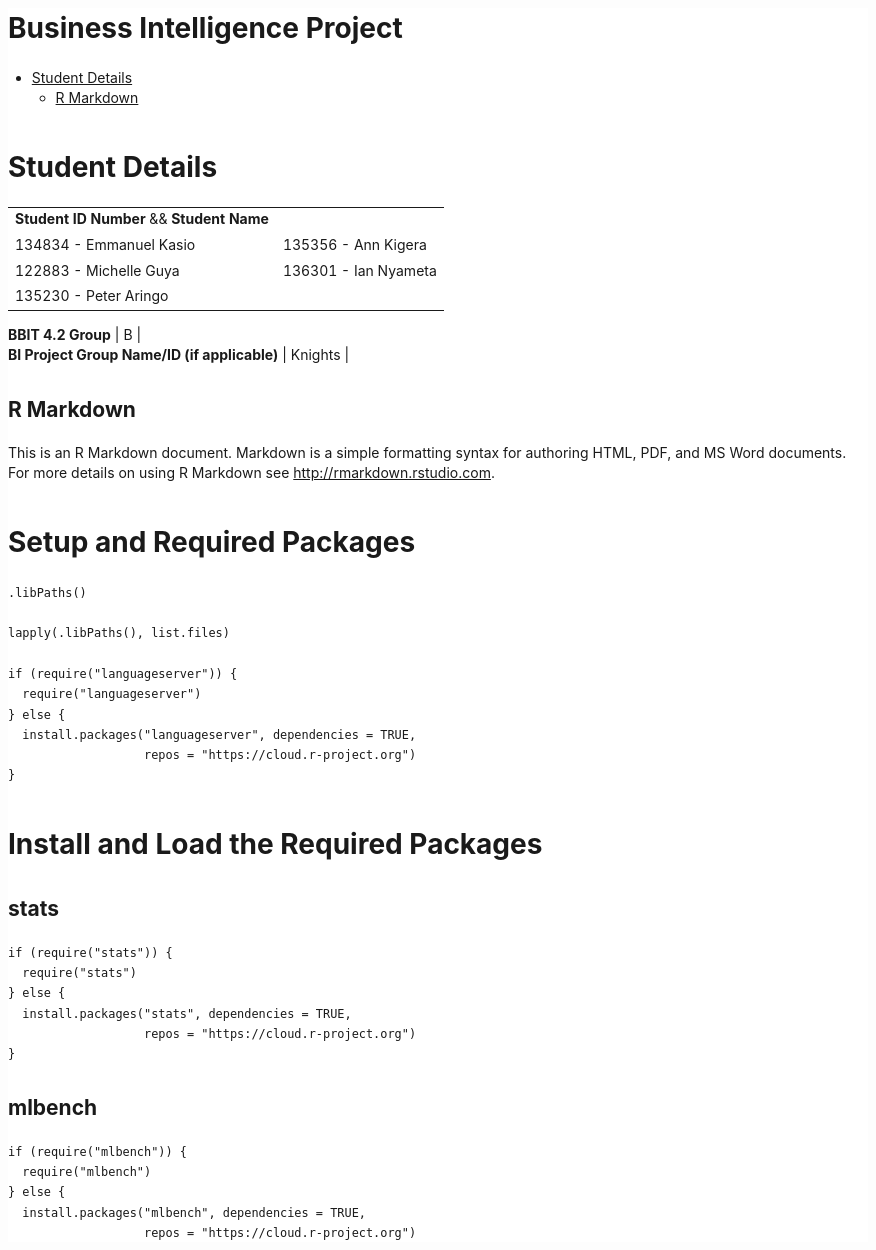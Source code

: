 Business Intelligence Project
================
<Knights>
<Specify the date when you submitted the lab>

- [Student Details](#student-details)
  - [R Markdown](#r-markdown)

# Student Details

|                                           |                      |
|-------------------------------------------|----------------------|
| **Student ID Number** && **Student Name** |                      |
| 134834 - Emmanuel Kasio                   | 135356 - Ann Kigera  |
| 122883 - Michelle Guya                    | 136301 - Ian Nyameta |
| 135230 - Peter Aringo                     |                      |

**BBIT 4.2 Group** \| B \|  
**BI Project Group Name/ID (if applicable)** \| Knights \|

## R Markdown

This is an R Markdown document. Markdown is a simple formatting syntax
for authoring HTML, PDF, and MS Word documents. For more details on
using R Markdown see <http://rmarkdown.rstudio.com>.

# Setup and Required Packages

```{r setup-packages, echo=TRUE}
.libPaths()

lapply(.libPaths(), list.files)

if (require("languageserver")) {
  require("languageserver")
} else {
  install.packages("languageserver", dependencies = TRUE,
                   repos = "https://cloud.r-project.org")
}
```
# Install and Load the Required Packages

## stats
```{r setup-stats, echo=TRUE}
if (require("stats")) {
  require("stats")
} else {
  install.packages("stats", dependencies = TRUE,
                   repos = "https://cloud.r-project.org")
}
```
## mlbench
```{r setup-mlbench, echo=TRUE}
if (require("mlbench")) {
  require("mlbench")
} else {
  install.packages("mlbench", dependencies = TRUE,
                   repos = "https://cloud.r-project.org")
```
